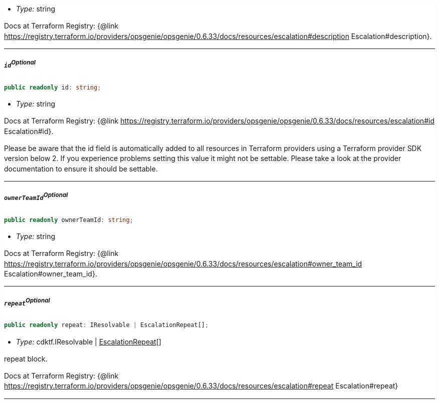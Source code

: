 - *Type:* string

Docs at Terraform Registry: {@link https://registry.terraform.io/providers/opsgenie/opsgenie/0.6.33/docs/resources/escalation#description Escalation#description}.

---

##### `id`<sup>Optional</sup> <a name="id" id="rhizo-co-terraform-provider-opsgenie.escalation.EscalationConfig.property.id"></a>

```typescript
public readonly id: string;
```

- *Type:* string

Docs at Terraform Registry: {@link https://registry.terraform.io/providers/opsgenie/opsgenie/0.6.33/docs/resources/escalation#id Escalation#id}.

Please be aware that the id field is automatically added to all resources in Terraform providers using a Terraform provider SDK version below 2.
If you experience problems setting this value it might not be settable. Please take a look at the provider documentation to ensure it should be settable.

---

##### `ownerTeamId`<sup>Optional</sup> <a name="ownerTeamId" id="rhizo-co-terraform-provider-opsgenie.escalation.EscalationConfig.property.ownerTeamId"></a>

```typescript
public readonly ownerTeamId: string;
```

- *Type:* string

Docs at Terraform Registry: {@link https://registry.terraform.io/providers/opsgenie/opsgenie/0.6.33/docs/resources/escalation#owner_team_id Escalation#owner_team_id}.

---

##### `repeat`<sup>Optional</sup> <a name="repeat" id="rhizo-co-terraform-provider-opsgenie.escalation.EscalationConfig.property.repeat"></a>

```typescript
public readonly repeat: IResolvable | EscalationRepeat[];
```

- *Type:* cdktf.IResolvable | <a href="#rhizo-co-terraform-provider-opsgenie.escalation.EscalationRepeat">EscalationRepeat</a>[]

repeat block.

Docs at Terraform Registry: {@link https://registry.terraform.io/providers/opsgenie/opsgenie/0.6.33/docs/resources/escalation#repeat Escalation#repeat}

---
